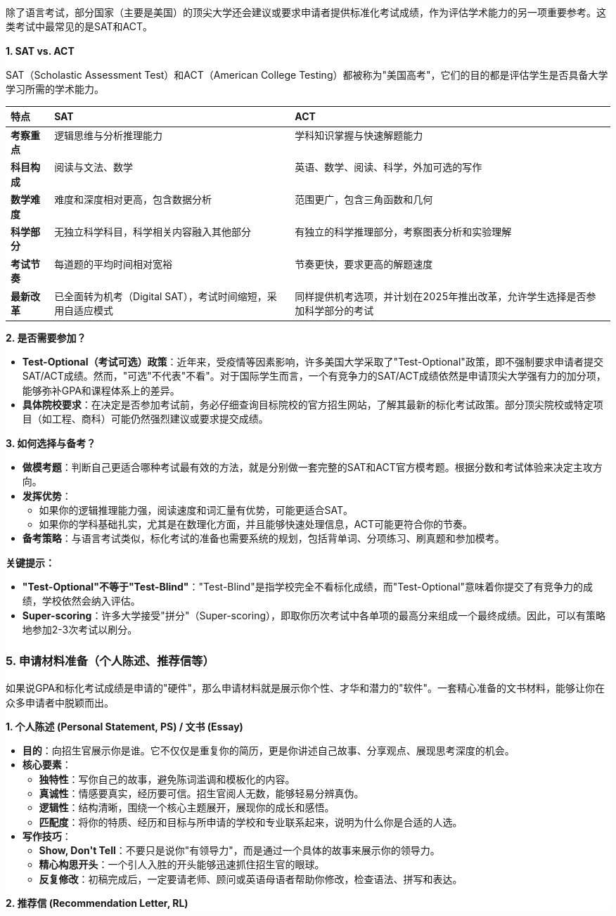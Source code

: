 除了语言考试，部分国家（主要是美国）的顶尖大学还会建议或要求申请者提供标准化考试成绩，作为评估学术能力的另一项重要参考。这类考试中最常见的是SAT和ACT。

**1. SAT vs. ACT**

SAT（Scholastic Assessment Test）和ACT（American College Testing）都被称为"美国高考"，它们的目的都是评估学生是否具备大学学习所需的学术能力。

| 特点 | SAT | ACT |
| :--- | :--- | :--- |
| **考察重点** | 逻辑思维与分析推理能力 | 学科知识掌握与快速解题能力 |
| **科目构成** | 阅读与文法、数学 | 英语、数学、阅读、科学，外加可选的写作 |
| **数学难度** | 难度和深度相对更高，包含数据分析 | 范围更广，包含三角函数和几何 |
| **科学部分** | 无独立科学科目，科学相关内容融入其他部分 | 有独立的科学推理部分，考察图表分析和实验理解 |
| **考试节奏** | 每道题的平均时间相对宽裕 | 节奏更快，要求更高的解题速度 |
| **最新改革** | 已全面转为机考（Digital SAT），考试时间缩短，采用自适应模式 | 同样提供机考选项，并计划在2025年推出改革，允许学生选择是否参加科学部分的考试 |

**2. 是否需要参加？**

- **Test-Optional（考试可选）政策**：近年来，受疫情等因素影响，许多美国大学采取了"Test-Optional"政策，即不强制要求申请者提交SAT/ACT成绩。然而，"可选"不代表"不看"。对于国际学生而言，一个有竞争力的SAT/ACT成绩依然是申请顶尖大学强有力的加分项，能够弥补GPA和课程体系上的差异。
- **具体院校要求**：在决定是否参加考试前，务必仔细查询目标院校的官方招生网站，了解其最新的标化考试政策。部分顶尖院校或特定项目（如工程、商科）可能仍然强烈建议或要求提交成绩。

**3. 如何选择与备考？**

- **做模考题**：判断自己更适合哪种考试最有效的方法，就是分别做一套完整的SAT和ACT官方模考题。根据分数和考试体验来决定主攻方向。
- **发挥优势**：
    - 如果你的逻辑推理能力强，阅读速度和词汇量有优势，可能更适合SAT。
    - 如果你的学科基础扎实，尤其是在数理化方面，并且能够快速处理信息，ACT可能更符合你的节奏。
- **备考策略**：与语言考试类似，标化考试的准备也需要系统的规划，包括背单词、分项练习、刷真题和参加模考。

**关键提示：**
- **"Test-Optional"不等于"Test-Blind"**："Test-Blind"是指学校完全不看标化成绩，而"Test-Optional"意味着你提交了有竞争力的成绩，学校依然会纳入评估。
- **Super-scoring**：许多大学接受"拼分"（Super-scoring），即取你历次考试中各单项的最高分来组成一个最终成绩。因此，可以有策略地参加2-3次考试以刷分。


### 5. 申请材料准备（个人陈述、推荐信等）

如果说GPA和标化考试成绩是申请的"硬件"，那么申请材料就是展示你个性、才华和潜力的"软件"。一套精心准备的文书材料，能够让你在众多申请者中脱颖而出。

**1. 个人陈述 (Personal Statement, PS) / 文书 (Essay)**

- **目的**：向招生官展示你是谁。它不仅仅是重复你的简历，更是你讲述自己故事、分享观点、展现思考深度的机会。
- **核心要素**：
    - **独特性**：写你自己的故事，避免陈词滥调和模板化的内容。
    - **真诚性**：情感要真实，经历要可信。招生官阅人无数，能够轻易分辨真伪。
    - **逻辑性**：结构清晰，围绕一个核心主题展开，展现你的成长和感悟。
    - **匹配度**：将你的特质、经历和目标与所申请的学校和专业联系起来，说明为什么你是合适的人选。
- **写作技巧**：
    - **Show, Don't Tell**：不要只是说你"有领导力"，而是通过一个具体的故事来展示你的领导力。
    - **精心构思开头**：一个引人入胜的开头能够迅速抓住招生官的眼球。
    - **反复修改**：初稿完成后，一定要请老师、顾问或英语母语者帮助你修改，检查语法、拼写和表达。

**2. 推荐信 (Recommendation Letter, RL)**
